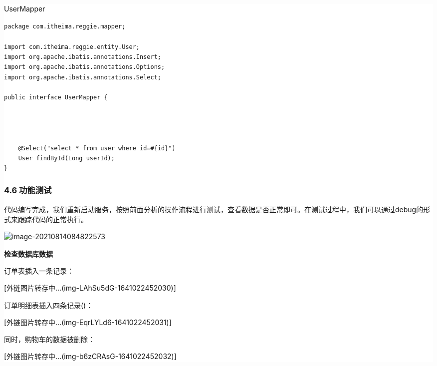 UserMapper

```
package com.itheima.reggie.mapper;

import com.itheima.reggie.entity.User;
import org.apache.ibatis.annotations.Insert;
import org.apache.ibatis.annotations.Options;
import org.apache.ibatis.annotations.Select;

public interface UserMapper {


 

    @Select("select * from user where id=#{id}")
    User findById(Long userId);
}

```

### 4.6 功能测试

代码编写完成，我们重新启动服务，按照前面分析的操作流程进行测试，查看数据是否正常即可。在测试过程中，我们可以通过debug的形式来跟踪代码的正常执行。

![image-20210814084822573](https://gitee.com/yydsjava/img123/raw/master/javayyds/img123/image-20210814084822573.png)

**检查数据库数据**

订单表插入一条记录：

\[外链图片转存中…(img-LAhSu5dG-1641022452030)\]

订单明细表插入四条记录()：

\[外链图片转存中…(img-EqrLYLd6-1641022452031)\]

同时，购物车的数据被删除：

\[外链图片转存中…(img-b6zCRAsG-1641022452032)\]
